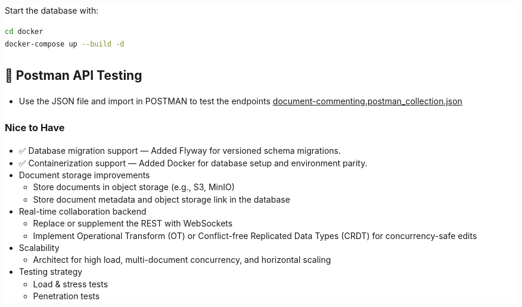 Start the database with:

```bash
cd docker
docker-compose up --build -d
```

## 🧪 Postman API Testing
- Use the JSON file and import in POSTMAN to test the endpoints [document-commenting.postman_collection.json](postman/document-commenting.postman_collection.json)

### Nice to Have
- ✅ Database migration support — Added Flyway for versioned schema migrations.
- ✅ Containerization support — Added Docker for database setup and environment parity.
- Document storage improvements
  - Store documents in object storage (e.g., S3, MinIO)
  - Store document metadata and object storage link in the database
- Real-time collaboration backend
  - Replace or supplement the REST with WebSockets
  - Implement Operational Transform (OT) or Conflict-free Replicated Data Types (CRDT) for concurrency-safe edits
- Scalability
  - Architect for high load, multi-document concurrency, and horizontal scaling 
- Testing strategy
  - Load & stress tests
  - Penetration tests
